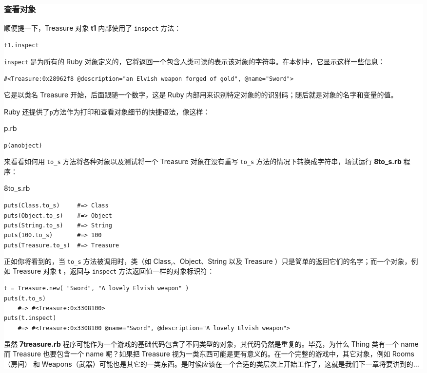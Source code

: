 ### 查看对象

顺便提一下，Treasure 对象 **t1** 内部使用了 `inspect` 方法：

	t1.inspect

`inspect` 是为所有的 Ruby 对象定义的，它将返回一个包含人类可读的表示该对象的字符串。在本例中，它显示这样一些信息：

	#<Treasure:0x28962f8 @description="an Elvish weapon forged of gold", @name="Sword">

它是以类名 Treasure 开始，后面跟随一个数字，这是 Ruby 内部用来识别特定对象的的识别码；随后就是对象的名字和变量的值。

Ruby 还提供了<code>p</code>方法作为打印和查看对象细节的快捷语法，像这样：

<div class="code-file clearfix"><span>p.rb</span></div>

	p(anobject)

来看看如何用 `to_s` 方法将各种对象以及测试将一个 Treasure 对象在没有重写 `to_s` 方法的情况下转换成字符串，场试运行 **8to_s.rb** 程序：

<div class="code-file clearfix"><span>8to_s.rb</span></div>

	puts(Class.to_s)     #=> Class
	puts(Object.to_s)    #=> Object
	puts(String.to_s)    #=> String
	puts(100.to_s)       #=> 100
	puts(Treasure.to_s)  #=> Treasure

正如你将看到的，当 `to_s` 方法被调用时，类（如 Class,、Object、String 以及 Treasure ）只是简单的返回它们的名字；而一个对象，例如 Treasure 对象 **t** ，返回与 `inspect` 方法返回值一样的对象标识符：

	t = Treasure.new( "Sword", "A lovely Elvish weapon" )
	puts(t.to_s)
    	#=> #<Treasure:0x3308100>
	puts(t.inspect)
    	#=> #<Treasure:0x3308100 @name="Sword", @description="A lovely Elvish weapon">

虽然 **7treasure.rb** 程序可能作为一个游戏的基础代码包含了不同类型的对象，其代码仍然是重复的。毕竟，为什么 Thing 类有一个 name 而 Treasure 也要包含一个 name 呢？如果把 Treasure 视为一类东西可能是更有意义的。在一个完整的游戏中，其它对象，例如 Rooms（房间） 和 Weapons（武器）可能也是其它的一类东西。是时候应该在一个合适的类层次上开始工作了，这就是我们下一章将要讲到的...